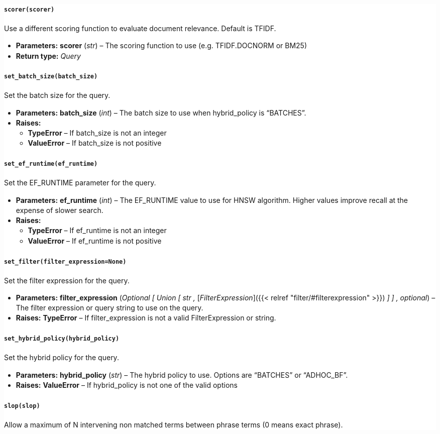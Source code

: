 #### `scorer(scorer)`

Use a different scoring function to evaluate document relevance.
Default is TFIDF.

* **Parameters:**
  **scorer** (*str*) – The scoring function to use
  (e.g. TFIDF.DOCNORM or BM25)
* **Return type:**
  *Query*

#### `set_batch_size(batch_size)`

Set the batch size for the query.

* **Parameters:**
  **batch_size** (*int*) – The batch size to use when hybrid_policy is “BATCHES”.
* **Raises:**
  * **TypeError** – If batch_size is not an integer
  * **ValueError** – If batch_size is not positive

#### `set_ef_runtime(ef_runtime)`

Set the EF_RUNTIME parameter for the query.

* **Parameters:**
  **ef_runtime** (*int*) – The EF_RUNTIME value to use for HNSW algorithm.
  Higher values improve recall at the expense of slower search.
* **Raises:**
  * **TypeError** – If ef_runtime is not an integer
  * **ValueError** – If ef_runtime is not positive

#### `set_filter(filter_expression=None)`

Set the filter expression for the query.

* **Parameters:**
  **filter_expression** (*Optional* *[* *Union* *[* *str* *,* [*FilterExpression*]({{< relref "filter/#filterexpression" >}}) *]* *]* *,* *optional*) – The filter
  expression or query string to use on the query.
* **Raises:**
  **TypeError** – If filter_expression is not a valid FilterExpression or string.

#### `set_hybrid_policy(hybrid_policy)`

Set the hybrid policy for the query.

* **Parameters:**
  **hybrid_policy** (*str*) – The hybrid policy to use. Options are “BATCHES”
  or “ADHOC_BF”.
* **Raises:**
  **ValueError** – If hybrid_policy is not one of the valid options

#### `slop(slop)`

Allow a maximum of N intervening non matched terms between
phrase terms (0 means exact phrase).
